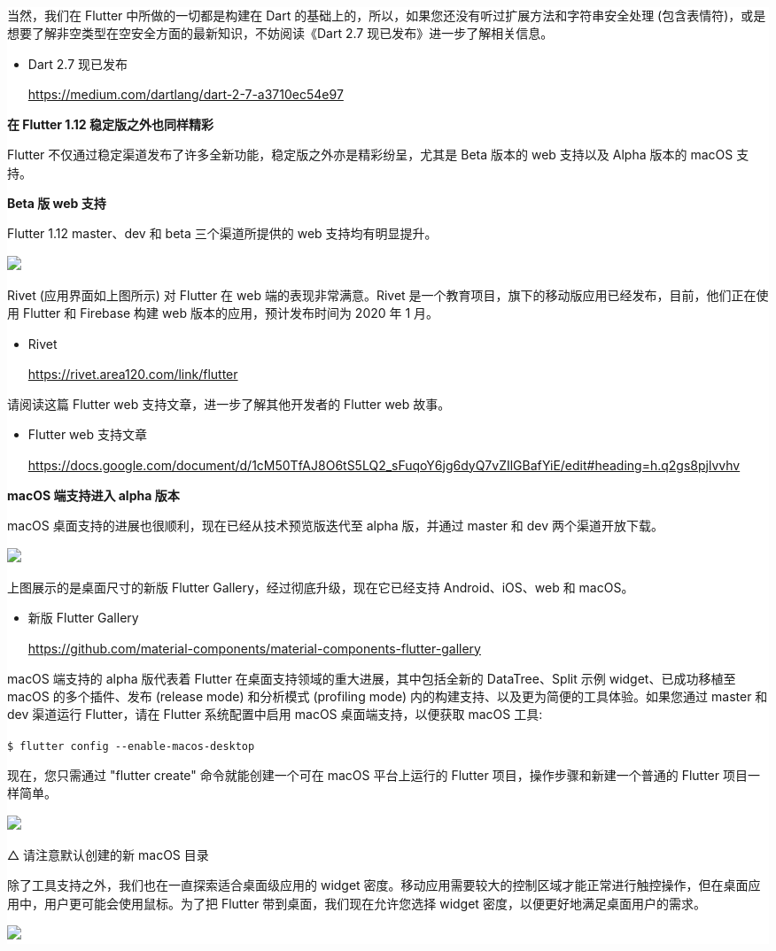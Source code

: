 当然，我们在 Flutter 中所做的一切都是构建在 Dart 的基础上的，所以，如果您还没有听过扩展方法和字符串安全处理 (包含表情符)，或是想要了解非空类型在空安全方面的最新知识，不妨阅读《Dart 2.7 现已发布》进一步了解相关信息。

-   Dart 2.7 现已发布

    https://medium.com/dartlang/dart-2-7-a3710ec54e97

**在 Flutter 1.12 稳定版之外也同样精彩**

Flutter 不仅通过稳定渠道发布了许多全新功能，稳定版之外亦是精彩纷呈，尤其是 Beta 版本的 web 支持以及 Alpha 版本的 macOS 支持。

**Beta 版 web 支持**

Flutter 1.12 master、dev 和 beta 三个渠道所提供的 web 支持均有明显提升。

![](https://files.flutter-io.cn/posts/flutter-cn/2019/flutter-1dot12-release/support-for-web.png)

Rivet (应用界面如上图所示) 对 Flutter 在 web 端的表现非常满意。Rivet 是一个教育项目，旗下的移动版应用已经发布，目前，他们正在使用 Flutter 和 Firebase 构建 web 版本的应用，预计发布时间为 2020 年 1 月。

-   Rivet

    https://rivet.area120.com/link/flutter

请阅读这篇 Flutter web 支持文章，进一步了解其他开发者的 Flutter web 故事。

-   Flutter web 支持文章

    https://docs.google.com/document/d/1cM50TfAJ8O6tS5LQ2_sFuqoY6jg6dyQ7vZIlGBafYiE/edit#heading=h.q2gs8pjlvvhv

**macOS 端支持进入 alpha 版本**

macOS 桌面支持的进展也很顺利，现在已经从技术预览版迭代至 alpha 版，并通过 master 和 dev 两个渠道开放下载。

![](https://files.flutter-io.cn/posts/flutter-cn/2019/flutter-1dot12-release/macos-desktop-support.png)

上图展示的是桌面尺寸的新版 Flutter Gallery，经过彻底升级，现在它已经支持 Android、iOS、web 和 macOS。

-   新版 Flutter Gallery

    https://github.com/material-components/material-components-flutter-gallery

macOS 端支持的 alpha 版代表着 Flutter 在桌面支持领域的重大进展，其中包括全新的 DataTree、Split 示例 widget、已成功移植至 macOS 的多个插件、发布 (release mode) 和分析模式 (profiling mode) 内的构建支持、以及更为简便的工具体验。如果您通过 master 和 dev 渠道运行 Flutter，请在 Flutter 系统配置中启用 macOS 桌面端支持，以便获取 macOS 工具:

```
$ flutter config --enable-macos-desktop
```

现在，您只需通过 "flutter create" 命令就能创建一个可在 macOS 平台上运行的 Flutter 项目，操作步骤和新建一个普通的 Flutter 项目一样简单。

![](https://files.flutter-io.cn/posts/flutter-cn/2019/flutter-1dot12-release/flutter-create.png)

△ 请注意默认创建的新 macOS 目录

除了工具支持之外，我们也在一直探索适合桌面级应用的 widget 密度。移动应用需要较大的控制区域才能正常进行触控操作，但在桌面应用中，用户更可能会使用鼠标。为了把 Flutter 带到桌面，我们现在允许您选择 widget 密度，以便更好地满足桌面用户的需求。

![](https://files.flutter-io.cn/posts/flutter-cn/2019/flutter-1dot12-release/sample-demonstrating-flutters-implementation-of-the-material-density-guidelines.gif)
